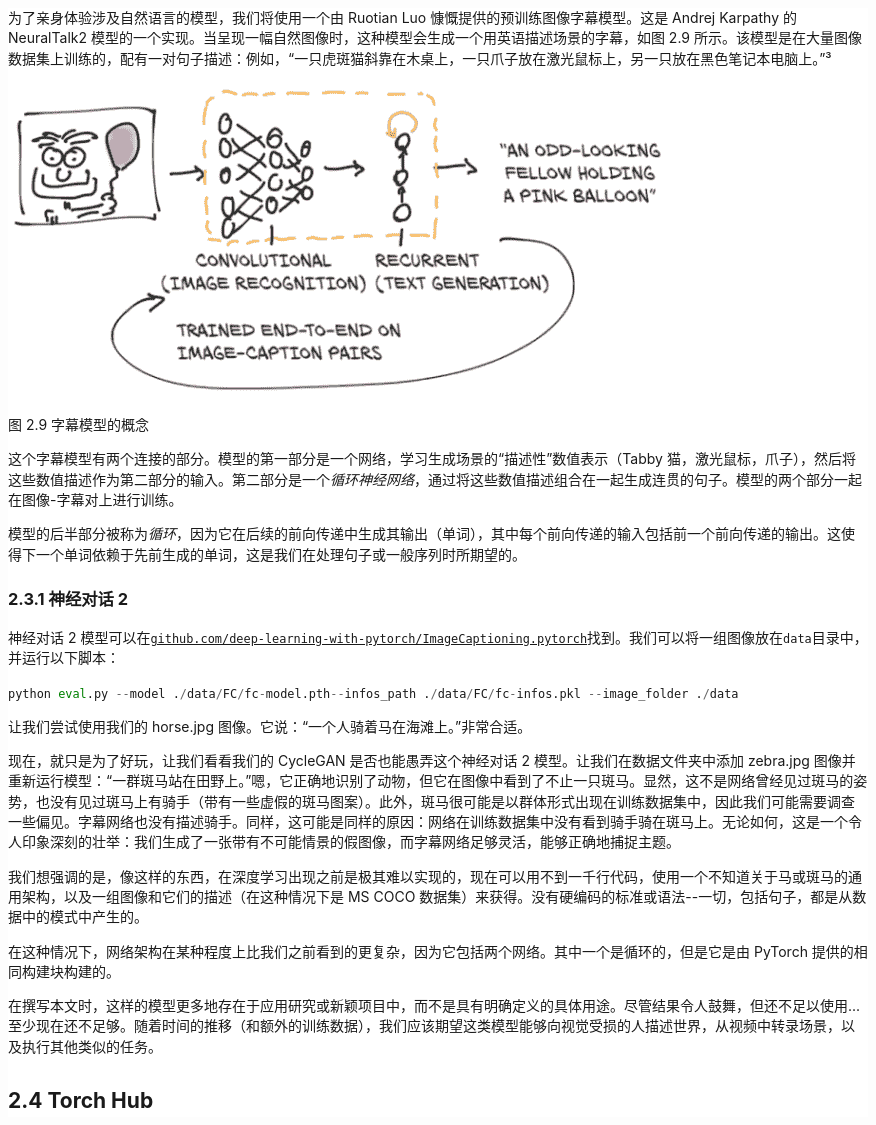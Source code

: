 为了亲身体验涉及自然语言的模型，我们将使用一个由 Ruotian Luo 慷慨提供的预训练图像字幕模型。这是 Andrej Karpathy 的 NeuralTalk2 模型的一个实现。当呈现一幅自然图像时，这种模型会生成一个用英语描述场景的字幕，如图 2.9 所示。该模型是在大量图像数据集上训练的，配有一对句子描述：例如，“一只虎斑猫斜靠在木桌上，一只爪子放在激光鼠标上，另一只放在黑色笔记本电脑上。”³

![](img/CH02_F09_Stevens2_GS.png)

图 2.9 字幕模型的概念

这个字幕模型有两个连接的部分。模型的第一部分是一个网络，学习生成场景的“描述性”数值表示（Tabby 猫，激光鼠标，爪子），然后将这些数值描述作为第二部分的输入。第二部分是一个*循环神经网络*，通过将这些数值描述组合在一起生成连贯的句子。模型的两个部分一起在图像-字幕对上进行训练。

模型的后半部分被称为*循环*，因为它在后续的前向传递中生成其输出（单词），其中每个前向传递的输入包括前一个前向传递的输出。这使得下一个单词依赖于先前生成的单词，这是我们在处理句子或一般序列时所期望的。

### 2.3.1 神经对话 2

神经对话 2 模型可以在[`github.com/deep-learning-with-pytorch/ImageCaptioning.pytorch`](https://github.com/deep-learning-with-pytorch/ImageCaptioning.pytorch)找到。我们可以将一组图像放在`data`目录中，并运行以下脚本：

```py
python eval.py --model ./data/FC/fc-model.pth--infos_path ./data/FC/fc-infos.pkl --image_folder ./data
```

让我们尝试使用我们的 horse.jpg 图像。它说：“一个人骑着马在海滩上。”非常合适。

现在，就只是为了好玩，让我们看看我们的 CycleGAN 是否也能愚弄这个神经对话 2 模型。让我们在数据文件夹中添加 zebra.jpg 图像并重新运行模型：“一群斑马站在田野上。”嗯，它正确地识别了动物，但它在图像中看到了不止一只斑马。显然，这不是网络曾经见过斑马的姿势，也没有见过斑马上有骑手（带有一些虚假的斑马图案）。此外，斑马很可能是以群体形式出现在训练数据集中，因此我们可能需要调查一些偏见。字幕网络也没有描述骑手。同样，这可能是同样的原因：网络在训练数据集中没有看到骑手骑在斑马上。无论如何，这是一个令人印象深刻的壮举：我们生成了一张带有不可能情景的假图像，而字幕网络足够灵活，能够正确地捕捉主题。

我们想强调的是，像这样的东西，在深度学习出现之前是极其难以实现的，现在可以用不到一千行代码，使用一个不知道关于马或斑马的通用架构，以及一组图像和它们的描述（在这种情况下是 MS COCO 数据集）来获得。没有硬编码的标准或语法--一切，包括句子，都是从数据中的模式中产生的。

在这种情况下，网络架构在某种程度上比我们之前看到的更复杂，因为它包括两个网络。其中一个是循环的，但是它是由 PyTorch 提供的相同构建块构建的。

在撰写本文时，这样的模型更多地存在于应用研究或新颖项目中，而不是具有明确定义的具体用途。尽管结果令人鼓舞，但还不足以使用...至少现在还不足够。随着时间的推移（和额外的训练数据），我们应该期望这类模型能够向视觉受损的人描述世界，从视频中转录场景，以及执行其他类似的任务。

## 2.4 Torch Hub
